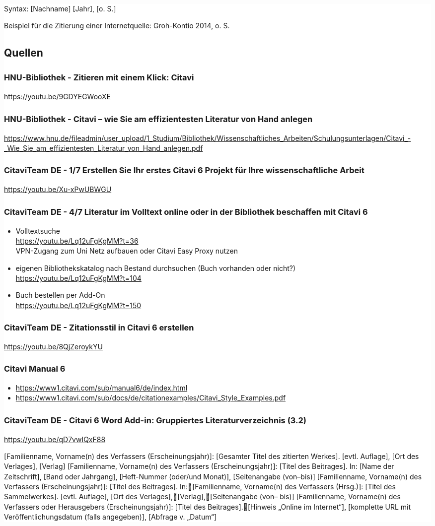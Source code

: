 Syntax:
[Nachname] [Jahr], [o. S.]

Beispiel für die Zitierung einer Internetquelle:
Groh-Kontio 2014, o. S.


## Quellen

### HNU-Bibliothek - Zitieren mit einem Klick: Citavi
https://youtu.be/9GDYEGWooXE

### HNU-Bibliothek - Citavi – wie Sie am effizientesten Literatur von Hand anlegen
https://www.hnu.de/fileadmin/user_upload/1_Studium/Bibliothek/Wissenschaftliches_Arbeiten/Schulungsunterlagen/Citavi_-_Wie_Sie_am_effizientesten_Literatur_von_Hand_anlegen.pdf

### CitaviTeam DE - 1/7 Erstellen Sie Ihr erstes Citavi 6 Projekt für Ihre wissenschaftliche Arbeit
https://youtu.be/Xu-xPwUBWGU

### CitaviTeam DE - 4/7 Literatur im Volltext online oder in der Bibliothek beschaffen mit Citavi 6
- Volltextsuche<br>
  https://youtu.be/Lq12uFgKgMM?t=36<br>
  VPN-Zugang zum Uni Netz aufbauen oder Citavi Easy Proxy nutzen

- eigenen Bibliothekskatalog nach Bestand durchsuchen (Buch vorhanden oder nicht?)<br>
  https://youtu.be/Lq12uFgKgMM?t=104
  
- Buch bestellen per Add-On<br>
  https://youtu.be/Lq12uFgKgMM?t=150

### CitaviTeam DE - Zitationsstil in Citavi 6 erstellen
https://youtu.be/8QjZeroykYU

### Citavi Manual 6
- https://www1.citavi.com/sub/manual6/de/index.html
- https://www1.citavi.com/sub/docs/de/citationexamples/Citavi_Style_Examples.pdf

### CitaviTeam DE - Citavi 6 Word Add-in: Gruppiertes Literaturverzeichnis (3.2)
https://youtu.be/qD7vwIQxF88


[Familienname, Vorname(n) des Verfassers (Erscheinungsjahr)]: [Gesamter Titel des zitierten Werkes]. [evtl. Auflage], [Ort des Verlages], [Verlag]
[Familienname, Vorname(n) des Verfassers (Erscheinungsjahr)]: [Titel des Beitrages]. In: [Name der Zeitschrift], [Band oder Jahrgang], [Heft-Nummer (oder/und Monat)], [Seitenangabe (von–bis)]
[Familienname, Vorname(n) des Verfassers (Erscheinungsjahr)]: [Titel des Beitrages]. In:[Familienname, Vorname(n) des Verfassers (Hrsg.)]: [Titel des Sammelwerkes]. [evtl. Auflage], [Ort des Verlages],[Verlag],[Seitenangabe (von– bis)]
[Familienname, Vorname(n) des Verfassers oder Herausgebers (Erscheinungsjahr)]: [Titel des Beitrages].[Hinweis „Online im Internet“], [komplette URL mit Veröffentlichungsdatum (falls angegeben)], [Abfrage v. „Datum“]